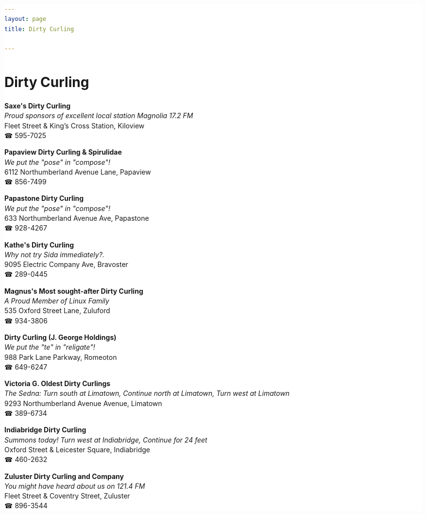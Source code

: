 ```yaml
---
layout: page 
title: Dirty Curling

---
```



# Dirty Curling


 **Saxe's Dirty Curling**  
_Proud sponsors of excellent local station Magnolia 17.2 FM_  
Fleet Street & King’s Cross Station, Kiloview  
☎ 595-7025

**Papaview Dirty Curling & Spirulidae**  
_We put the "pose" in "compose"!_  
6112 Northumberland Avenue Lane, Papaview  
☎ 856-7499

**Papastone Dirty Curling**  
_We put the "pose" in "compose"!_  
633 Northumberland Avenue Ave, Papastone  
☎ 928-4267

**Kathe's Dirty Curling**  
_Why not try Sida immediately?._  
9095 Electric Company Ave, Bravoster  
☎ 289-0445

**Magnus's Most sought-after Dirty Curling**  
_A Proud Member of Linux Family_  
535 Oxford Street Lane, Zuluford  
☎ 934-3806

**Dirty Curling (J. George Holdings)**  
_We put the "te" in "religate"!_  
988 Park Lane Parkway, Romeoton  
☎ 649-6247

**Victoria G. Oldest Dirty Curlings**  
_The Sedna: Turn south at Limatown, Continue north at Limatown, Turn west at Limatown_  
9293 Northumberland Avenue Avenue, Limatown  
☎ 389-6734

**Indiabridge Dirty Curling**  
_Summons today! 
Turn west at Indiabridge, Continue for 24 feet_  
Oxford Street & Leicester Square, Indiabridge  
☎ 460-2632

**Zuluster Dirty Curling and Company**  
_You might have heard about us on 121.4 FM_  
Fleet Street & Coventry Street, Zuluster  
☎ 896-3544
